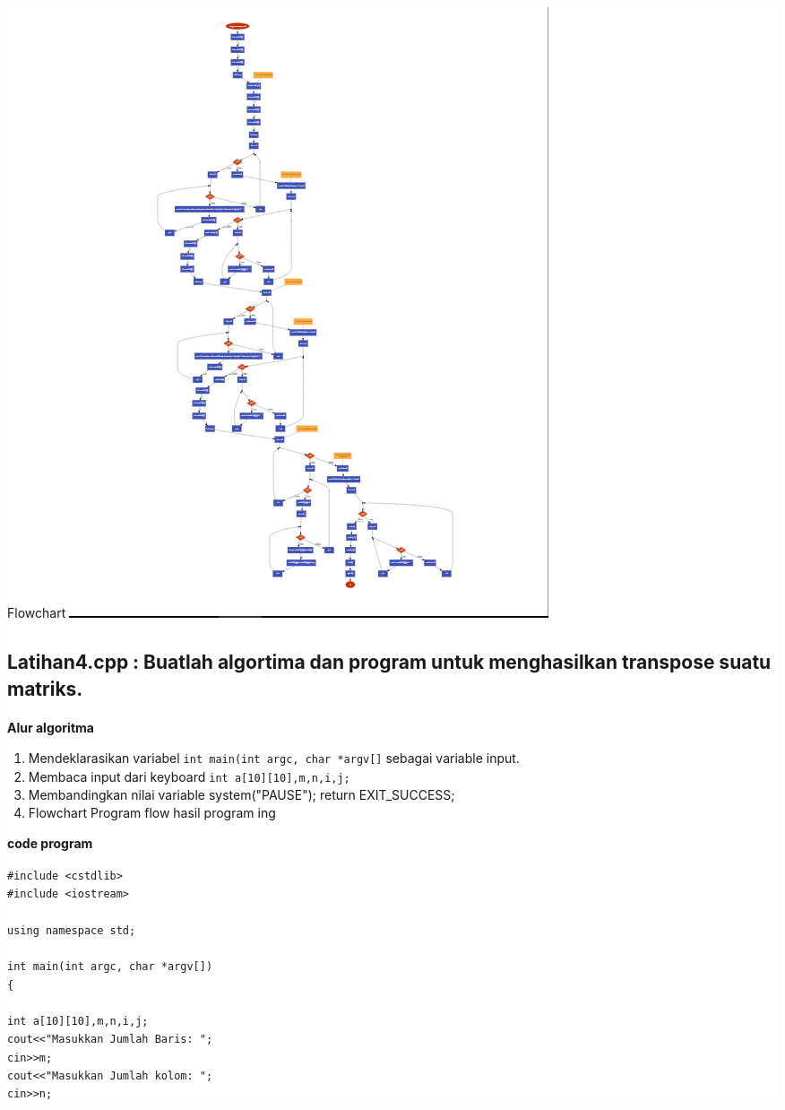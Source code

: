 Flowchart
![ing](https://raw.githubusercontent.com/putrintans/Praktikum8/master/Latihan3/Flowchart3.png)

## Latihan4.cpp : Buatlah algortima dan program untuk menghasilkan transpose suatu matriks.

**Alur algoritma**

1. Mendeklarasikan variabel `int main(int argc, char *argv[]` sebagai variable input.
2. Membaca input dari keyboard `int a[10][10],m,n,i,j;`
3. Membandingkan nilai variable system("PAUSE"); return EXIT_SUCCESS;
4. Flowchart Program flow hasil program ing

**code program**

```
#include <cstdlib>
#include <iostream>

using namespace std;

int main(int argc, char *argv[])
{

int a[10][10],m,n,i,j;
cout<<"Masukkan Jumlah Baris: ";
cin>>m;
cout<<"Masukkan Jumlah kolom: ";
cin>>n;

```